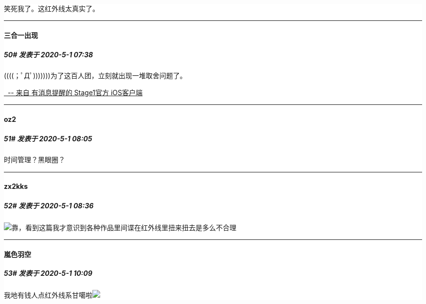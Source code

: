 笑死我了。这红外线太真实了。







*****

####  三合一出现  
##### 50#       发表于 2020-5-1 07:38




((((；ﾟДﾟ)))))))为了这百人团，立刻就出现一堆取舍问题了。

[  -- 来自 有消息提醒的 Stage1官方 iOS客户端](https://itunes.apple.com/fi/app/saraba1st/id1221237470?mt=8)







*****

####  oz2  
##### 51#       发表于 2020-5-1 08:05




时间管理？黑眼圈？







*****

####  zx2kks  
##### 52#       发表于 2020-5-1 08:36



<img src="https://static.saraba1st.com/image/smiley/face2017/068.png" referrerpolicy="no-referrer">靠，看到这篇我才意识到各种作品里间谍在红外线里扭来扭去是多么不合理







*****

####  嵐色羽空  
##### 53#       发表于 2020-5-1 10:09




我地有钱人点红外线系甘噶啦<img src="https://static.saraba1st.com/image/smiley/face2017/057.png" referrerpolicy="no-referrer">


